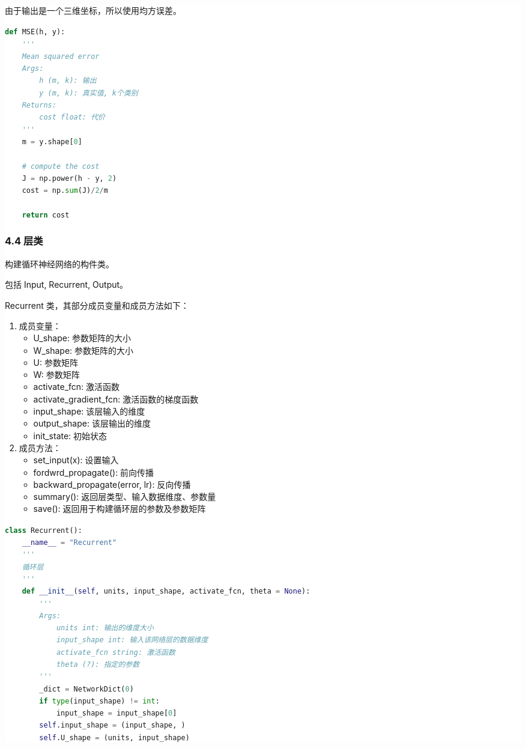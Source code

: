 由于输出是一个三维坐标，所以使用均方误差。


```python
def MSE(h, y):
    '''
    Mean squared error
    Args:
        h (m, k): 输出
        y (m, k): 真实值, k个类别
    Returns:
        cost float: 代价
    '''
    m = y.shape[0]
    
    # compute the cost
    J = np.power(h - y, 2)
    cost = np.sum(J)/2/m

    return cost
```

### 4.4 层类

构建循环神经网络的构件类。

包括 Input, Recurrent, Output。

Recurrent 类，其部分成员变量和成员方法如下：

1. 成员变量：
    - U_shape: 参数矩阵的大小
    - W_shape: 参数矩阵的大小
    - U: 参数矩阵
    - W: 参数矩阵
    - activate_fcn: 激活函数
    - activate_gradient_fcn: 激活函数的梯度函数
    - input_shape: 该层输入的维度
    - output_shape: 该层输出的维度
    - init_state: 初始状态
2. 成员方法：
    - set_input(x): 设置输入
    - fordwrd_propagate(): 前向传播
    - backward_propagate(error, lr): 反向传播
    - summary(): 返回层类型、输入数据维度、参数量
    - save(): 返回用于构建循环层的参数及参数矩阵


```python
class Recurrent():
    __name__ = "Recurrent"
    '''
    循环层
    '''
    def __init__(self, units, input_shape, activate_fcn, theta = None):
        '''
        Args:
            units int: 输出的维度大小
            input_shape int: 输入该网络层的数据维度
            activate_fcn string: 激活函数
            theta (?): 指定的参数
        '''
        _dict = NetworkDict(0)
        if type(input_shape) != int:
            input_shape = input_shape[0]
        self.input_shape = (input_shape, )
        self.U_shape = (units, input_shape)
```